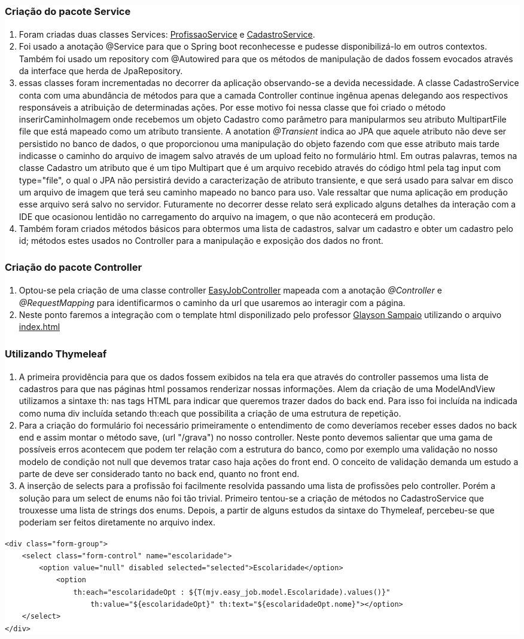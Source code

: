 ### Criação do pacote Service

1. Foram criadas duas classes Services: [ProfissaoService](mjv_easy_job/src/main/java/mjv/easy_job/service/ProfissaoService.java) e [CadastroService](mjv_easy_job/src/main/java/mjv/easy_job/service/CadastroService.java). 
2. Foi usado a anotação @Service para que o Spring boot reconhecesse e pudesse disponibilizá-lo em outros contextos. Também foi usado um repository com  @Autowired para que os métodos de manipulação de dados fossem evocados através da interface que herda de JpaRepository.
3. essas classes foram incrementadas no decorrer da aplicação observando-se a devida necessidade. A classe CadastroService conta com uma abundância de métodos para que a camada Controller continue ingênua apenas delegando aos respectivos responsáveis a atribuição de determinadas ações. Por esse motivo foi nessa classe que foi criado o método inserirCaminhoImagem onde recebemos um objeto Cadastro como parâmetro para manipularmos seu atributo MultipartFile file que está mapeado como um atributo transiente. A anotation *@Transient* indica ao JPA que aquele atributo não deve ser persistido no banco de dados, o que proporcionou uma manipulação do objeto fazendo com que esse atributo mais tarde indicasse o caminho do arquivo de imagem salvo através de um upload feito no formulário html. Em outras palavras, temos na classe Cadastro um atributo que é um tipo Multipart que é um arquivo recebido através do código html pela tag input com type="file", o qual o JPA não persistirá devido a caracterização de atributo transiente, e que será usado para salvar em disco um arquivo de imagem que terá seu caminho mapeado no banco para uso. Vale ressaltar que numa aplicação em produção esse arquivo será salvo no servidor. Futuramente no decorrer desse relato será explicado alguns detalhes da interação com a IDE que ocasionou lentidão no carregamento do arquivo na imagem, o que não acontecerá em produção.
4. Também foram criados métodos básicos para obtermos uma lista de cadastros, salvar um cadastro e obter um cadastro pelo id; métodos estes usados no Controller para a manipulação e exposição dos dados no front.

### Criação do pacote Controller

1. Optou-se pela criação de uma classe controller [EasyJobController](mjv_easy_job/src/main/java/mjv/easy_job/controller/EasyJobController.java) mapeada com a anotação *@Controller* e *@RequestMapping* para identificarmos o caminho da url que usaremos ao interagir com a página.
2. Neste ponto faremos a integração com o template html disponilizado pelo professor [Glayson Sampaio](https://github.com/glysns) utilizando o arquivo [index.html](mjv_easy_job/src/main/resources/templates/index.html)

### Utilizando Thymeleaf

1. A primeira providência para que os dados fossem exibidos na tela era que através do controller passemos uma lista de cadastros para que nas páginas html possamos renderizar nossas informações. Alem da criação de uma ModelAndView utilizamos a sintaxe th: nas tags HTML para indicar que queremos trazer dados do back end. Para isso foi incluída na indicada como  numa div incluída setando th:each que possibilita a criação de uma estrutura de repetição.
2. Para a criação do formulário foi necessário primeiramente o entendimento de como deveríamos receber esses dados no back end e assim montar o método save, (url "/grava") no nosso controller. Neste ponto devemos salientar que uma gama de possíveis erros acontecem que podem ter relação com a estrutura do banco, como por exemplo uma validação no nosso modelo de condição not null que devemos tratar caso haja ações do front end. O conceito de validação demanda um estudo a parte de deve ser considerado tanto no back end, quanto no front end.
3. A inserção de selects para a profissão foi facilmente resolvida passando uma lista de profissões pelo controller. Porém a solução para um select de enums não foi tão trivial. Primeiro tentou-se a criação de métodos no CadastroService que trouxesse uma lista de strings dos enums. Depois, a partir de alguns estudos da sintaxe do Thymeleaf, percebeu-se que poderiam ser feitos diretamente no arquivo index.
```
<div class="form-group">
	<select class="form-control" name="escolaridade">
		<option value="null" disabled selected="selected">Escolaridade</option>
			<option
				th:each="escolaridadeOpt : ${T(mjv.easy_job.model.Escolaridade).values()}"
					th:value="${escolaridadeOpt}" th:text="${escolaridadeOpt.nome}"></option>
	</select>
</div>
```
